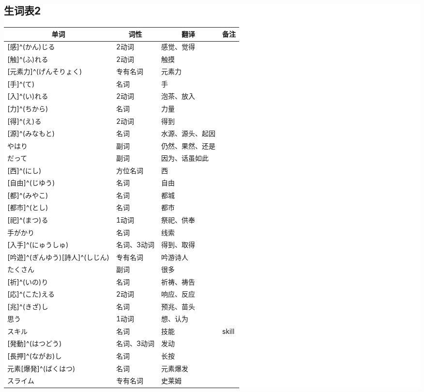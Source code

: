 ## 生词表2

| 单词                             | 词性        | 翻译             | 备注  |
| -------------------------------- | ----------- | ---------------- | ----- |
| [感]^(かん)じる                  | 2动词       | 感觉、觉得       |       |
| [触]^(ふ)れる                    | 2动词       | 触摸             |       |
| [元素力]^(げんそりょく)          | 专有名词    | 元素力           |       |
| [手]^(て)                        | 名词        | 手               |       |
| [入]^(い)れる                    | 2动词       | 泡茶、放入       |       |
| [力]^(ちから)                    | 名词        | 力量             |       |
| [得]^(え)る                      | 2动词       | 得到             |       |
| [源]^(みなもと)                  | 名词        | 水源、源头、起因 |       |
| やはり                           | 副词        | 仍然、果然、还是 |       |
| だって                           | 副词        | 因为、话虽如此   |       |
| [西]^(にし)                      | 方位名词    | 西               |       |
| [自由]^(じゆう)                  | 名词        | 自由             |       |
| [都]^(みやこ)                    | 名词        | 都城             |       |
| [都市]^(とし)                    | 名词        | 都市             |       |
| [祀]^(まつ)る                    | 1动词       | 祭祀、供奉       |       |
| 手がかり                         | 名词        | 线索             |       |
| [入手]^(にゅうしゅ)              | 名词、3动词 | 得到、取得       |       |
| [吟遊]^(ぎんゆう)[詩人]^(しじん) | 专有名词    | 吟游诗人         |       |
| たくさん                         | 副词        | 很多             |       |
| [祈]^(いの)り                    | 名词        | 祈祷、祷告       |       |
| [応]^(こた)える                  | 2动词       | 响应、反应       |       |
| [兆]^(きざ)し                    | 名词        | 预兆、苗头       |       |
| 思う                             | 1动词       | 想、认为         |       |
| スキル                           | 名词        | 技能             | skill |
| [発動]^(はつどう)                | 名词、3动词 | 发动             |       |
| [長押]^(ながお)し                | 名词        | 长按             |       |
| 元素[爆発]^(ばくはつ)            | 名词        | 元素爆发         |       |
| スライム                         | 专有名词    | 史莱姆           |       |


[^1]: [《原神》全剧情流程第一期（日配 | 男主 | PS5 | 超清60帧 | 无水印）](https://www.bilibili.com/video/BV1P64y1B7TK/)
[^2]: [捕风的异乡人 | Project Amber — Genshin Impact Wiki Database](https://gi.yatta.moe/chs/archive/quest/1001/the-outlander-who-caught-the-wind?chapter=2)
[^3]: [風を捕まえる異邦人 | Project Amber — Genshin Impact Wiki Database](https://gi.yatta.moe/jp/archive/quest/1001/the-outlander-who-caught-the-wind?chapter=2)
[^4]: [異常な力 | 原神 Wiki | Fandom](https://genshin-impact.fandom.com/ja/wiki/異常な力)
[^5]: [豆包](https://www.doubao.com/)